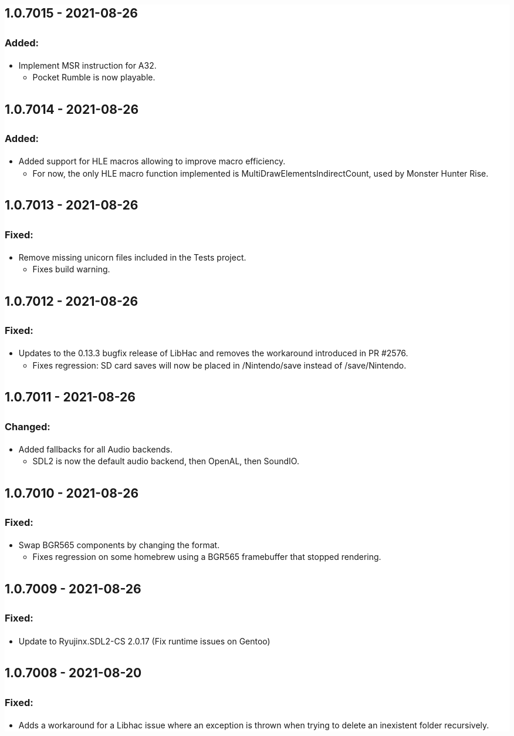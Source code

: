 ## 1.0.7015 - 2021-08-26
### Added:
- Implement MSR instruction for A32.
  - Pocket Rumble is now playable.

## 1.0.7014 - 2021-08-26
### Added:
- Added support for HLE macros allowing to improve macro efficiency.
  - For now, the only HLE macro function implemented is MultiDrawElementsIndirectCount, used by Monster Hunter Rise.

## 1.0.7013 - 2021-08-26
### Fixed:
- Remove missing unicorn files included in the Tests project.
  - Fixes build warning.

## 1.0.7012 - 2021-08-26
### Fixed:
- Updates to the 0.13.3 bugfix release of LibHac and removes the workaround introduced in PR #2576.
  - Fixes regression: SD card saves will now be placed in /Nintendo/save instead of /save/Nintendo.

## 1.0.7011 - 2021-08-26
### Changed:
- Added fallbacks for all Audio backends.
  - SDL2 is now the default audio backend, then OpenAL, then SoundIO. 

## 1.0.7010 - 2021-08-26
### Fixed:
- Swap BGR565 components by changing the format.
  - Fixes regression on some homebrew using a BGR565 framebuffer that stopped rendering.

## 1.0.7009 - 2021-08-26
### Fixed:
- Update to Ryujinx.SDL2-CS 2.0.17 (Fix runtime issues on Gentoo)

## 1.0.7008 - 2021-08-20
### Fixed:
- Adds a workaround for a Libhac issue where an exception is thrown when trying to delete an inexistent folder recursively.
